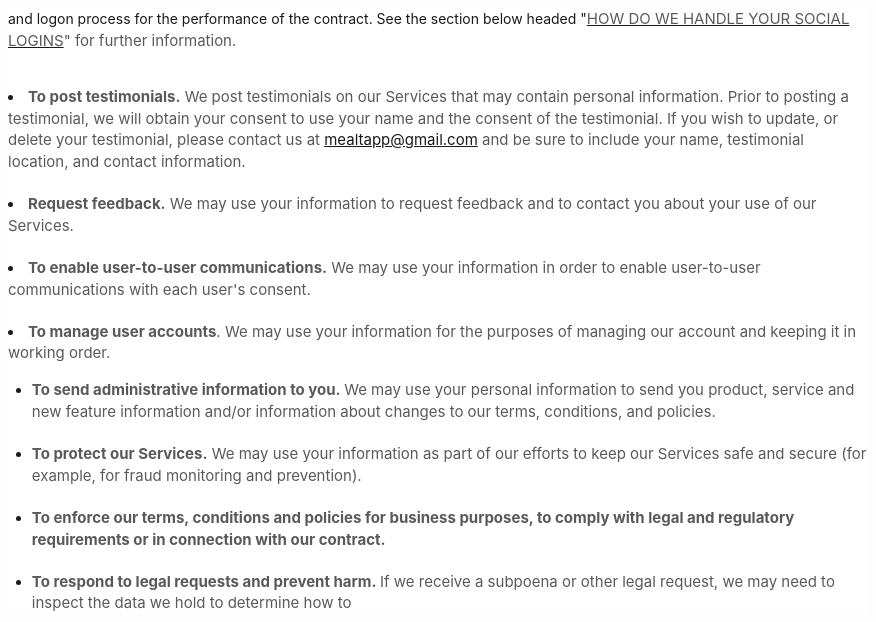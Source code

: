 and logon process for the performance of the contract. <bdt class="block-component"></bdt>See the section below headed "</span></span></span><span data-custom-class="body_text"><a data-custom-class="link" href="#sociallogins"><span style="font-size: 15px;"><span style="color: rgb(89, 89, 89);">HOW DO WE HANDLE YOUR SOCIAL LOGINS</span></span></a></span><span style="font-size: 15px;"><span style="color: rgb(89, 89, 89);"><span data-custom-class="body_text">" for further information.<span style="font-size: 15px;"><span style="color: rgb(89, 89, 89);"><span data-custom-class="body_text"><bdt class="statement-end-if-in-editor"></bdt></span></span></span></span></span></span></span><br><br></span></li><li><span style="font-size: 15px;"><span style="color: rgb(89, 89, 89);"><strong><span data-custom-class="body_text">To post testimonials.</span></strong><span data-custom-class="body_text"> We post testimonials on our <span style="font-size: 15px;"><span style="color: rgb(89, 89, 89);"><span data-custom-class="body_text"><bdt class="block-component"></bdt><bdt class="block-component"></bdt>Services<bdt class="statement-end-if-in-editor"></bdt><bdt class="block-component"></bdt></span></span></span> that may contain personal information. Prior to posting a testimonial, we will obtain your consent to use your name and the consent of the testimonial. If you wish to update, or delete your testimonial, please contact us at <bdt class="block-component"></bdt><bdt class="question">mealtapp@gmail.com</bdt><bdt class="else-block"></bdt> and be sure to include your name, testimonial location, and contact information.</span></span></span><span data-custom-class="body_text"><br><br></span></li><li><span style="font-size: 15px;"><span style="color: rgb(89, 89, 89);"><strong><span data-custom-class="body_text">Request feedback.</span></strong><span data-custom-class="body_text"> We may use your information to request feedback and to contact you about your use of our <span style="font-size: 15px;"><span style="color: rgb(89, 89, 89);"><span data-custom-class="body_text"><bdt class="block-component"></bdt><bdt class="block-component"></bdt>Services<bdt class="statement-end-if-in-editor"></bdt><bdt class="block-component"></bdt></span></span></span>.</span></span></span><span data-custom-class="body_text"><br><br></span></li><li><span style="font-size: 15px;"><span style="color: rgb(89, 89, 89);"><strong><span data-custom-class="body_text">To enable user-to-user communications.</span></strong><span data-custom-class="body_text"> We may use your information in order to enable user-to-user communications with each user's consent.</span></span></span><span data-custom-class="body_text"><br><br></span></li><li><span style="font-size: 15px;"><span style="color: rgb(89, 89, 89);"><span style="font-size: 15px;"><span style="color: rgb(89, 89, 89);"><span style="font-size: 15px;"><span style="color: rgb(89, 89, 89);"><span style="font-size: 15px;"><span style="color: rgb(89, 89, 89);"><span style="font-size: 15px;"><span style="color: rgb(89, 89, 89);"><span style="font-size: 15px;"><span style="color: rgb(89, 89, 89);"><span style="font-size: 15px;"><span style="color: rgb(89, 89, 89);"><span style="font-size: 15px;"><span style="color: rgb(89, 89, 89);"><span style="font-size: 15px;"><span style="color: rgb(89, 89, 89);"><span style="font-size: 15px;"><span style="color: rgb(89, 89, 89);"><span style="font-size: 15px;"><span style="color: rgb(89, 89, 89);"><span style="font-size: 15px;"><span style="color: rgb(89, 89, 89);"><span style="font-size: 15px;"><span style="color: rgb(89, 89, 89);"><span data-custom-class="body_text"><strong>To manage user accounts</strong>. We may use your information for the purposes of managing our account and keeping it in working order.</span></span></span></span></span></span></span></span></span></span></span></span></span></span></span></span></span></span></span></span></span></span></span></span></span></span></span><bdt class="statement-end-if-in-editor"></bdt></li></ul><p style="font-size: 15px;"><bdt class="block-component"></bdt></p><ul><li><span data-custom-class="body_text"><span style="color: rgb(89, 89, 89); font-size: 15px;"><strong><span data-custom-class="body_text">To send administrative information to you. </span></strong><span data-custom-class="body_text">We may use your personal information to send you product, service and new feature information and/or information about changes to our terms, conditions, and policies.</span></span><br><br></span></li><li><span style="font-size: 15px;"><span style="color: rgb(89, 89, 89);"><strong><span data-custom-class="body_text">To protect our Services.</span></strong><span data-custom-class="body_text"> We may use your information as part of our efforts to keep our <span style="font-size: 15px;"><span style="color: rgb(89, 89, 89);"><span data-custom-class="body_text"><bdt class="block-component"></bdt><bdt class="block-component"></bdt>Services<bdt class="statement-end-if-in-editor"></bdt><bdt class="block-component"></bdt></span></span></span> safe and secure (for example, for fraud monitoring and prevention).</span></span></span><span data-custom-class="body_text"><br><br></span></li><li><span style="font-size: 15px;"><span style="color: rgb(89, 89, 89);"><strong><span data-custom-class="body_text">To enforce our terms, conditions and policies for business purposes, to comply with legal and regulatory requirements or in connection with our contract.</span></strong></span></span><span data-custom-class="body_text"><br><br></span></li><li><span style="font-size: 15px;"><span style="color: rgb(89, 89, 89);"><strong><span data-custom-class="body_text">To respond to legal requests and prevent harm. </span></strong><span data-custom-class="body_text">If we receive a subpoena or other legal request, we may need to inspect the data we hold to determine how to